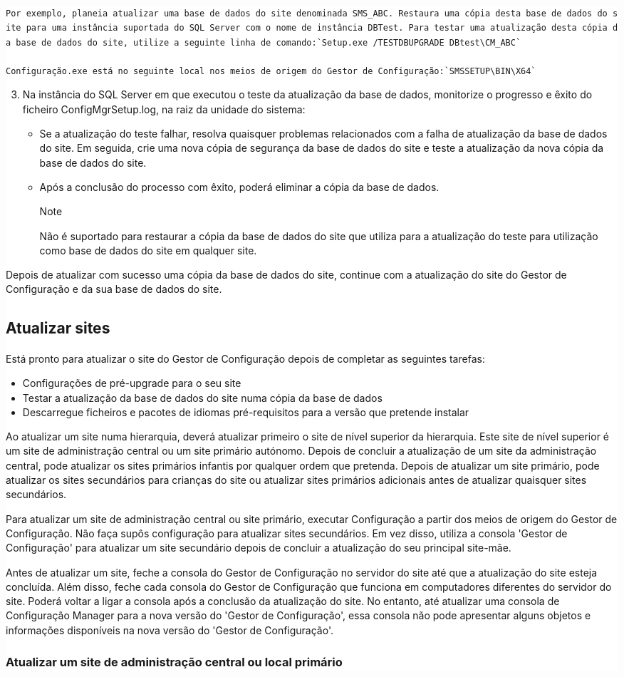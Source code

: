     Por exemplo, planeia atualizar uma base de dados do site denominada SMS_ABC. Restaura uma cópia desta base de dados do site para uma instância suportada do SQL Server com o nome de instância DBTest. Para testar uma atualização desta cópia da base de dados do site, utilize a seguinte linha de comando:`Setup.exe /TESTDBUPGRADE DBtest\CM_ABC`  

    Configuração.exe está no seguinte local nos meios de origem do Gestor de Configuração:`SMSSETUP\BIN\X64`  

3. Na instância do SQL Server em que executou o teste da atualização da base de dados, monitorize o progresso e êxito do ficheiro ConfigMgrSetup.log, na raiz da unidade do sistema:  

    - Se a atualização do teste falhar, resolva quaisquer problemas relacionados com a falha de atualização da base de dados do site. Em seguida, crie uma nova cópia de segurança da base de dados do site e teste a atualização da nova cópia da base de dados do site.  

    - Após a conclusão do processo com êxito, poderá eliminar a cópia da base de dados.  

        > [!NOTE]  
        > Não é suportado para restaurar a cópia da base de dados do site que utiliza para a atualização do teste para utilização como base de dados do site em qualquer site.  

Depois de atualizar com sucesso uma cópia da base de dados do site, continue com a atualização do site do Gestor de Configuração e da sua base de dados do site.  

## <a name="upgrade-sites"></a><a name="bkmk_upgrade"></a>Atualizar sites  

Está pronto para atualizar o site do Gestor de Configuração depois de completar as seguintes tarefas:

- Configurações de pré-upgrade para o seu site
- Testar a atualização da base de dados do site numa cópia da base de dados
- Descarregue ficheiros e pacotes de idiomas pré-requisitos para a versão que pretende instalar

Ao atualizar um site numa hierarquia, deverá atualizar primeiro o site de nível superior da hierarquia. Este site de nível superior é um site de administração central ou um site primário autónomo. Depois de concluir a atualização de um site da administração central, pode atualizar os sites primários infantis por qualquer ordem que pretenda. Depois de atualizar um site primário, pode atualizar os sites secundários para crianças do site ou atualizar sites primários adicionais antes de atualizar quaisquer sites secundários.  

Para atualizar um site de administração central ou site primário, executar Configuração a partir dos meios de origem do Gestor de Configuração. Não faça supôs configuração para atualizar sites secundários. Em vez disso, utiliza a consola 'Gestor de Configuração' para atualizar um site secundário depois de concluir a atualização do seu principal site-mãe.  

Antes de atualizar um site, feche a consola do Gestor de Configuração no servidor do site até que a atualização do site esteja concluída. Além disso, feche cada consola do Gestor de Configuração que funciona em computadores diferentes do servidor do site. Poderá voltar a ligar a consola após a conclusão da atualização do site. No entanto, até atualizar uma consola de Configuração Manager para a nova versão do 'Gestor de Configuração', essa consola não pode apresentar alguns objetos e informações disponíveis na nova versão do 'Gestor de Configuração'.  

### <a name="upgrade-a-central-administration-site-or-primary-site"></a>Atualizar um site de administração central ou local primário  
